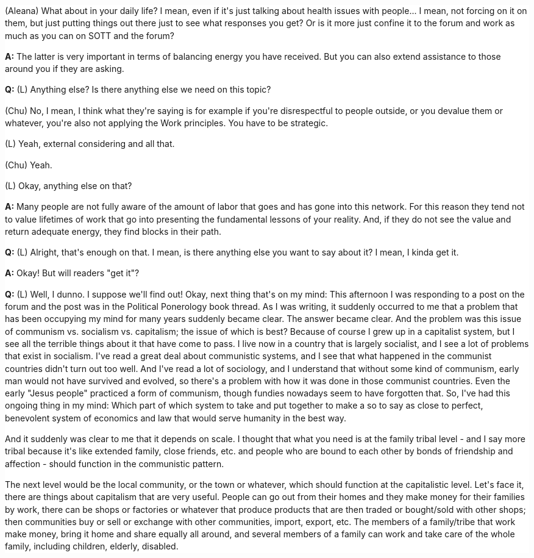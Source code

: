 (Aleana) What about in your daily life? I mean, even if it's just talking about health issues with people... I mean, not forcing on it on them, but just putting things out there just to see what responses you get? Or is it more just confine it to the forum and work as much as you can on SOTT and the forum?

**A:** The latter is very important in terms of balancing energy you have received. But you can also extend assistance to those around you if they are asking.

**Q:** (L) Anything else? Is there anything else we need on this topic?

(Chu) No, I mean, I think what they're saying is for example if you're disrespectful to people outside, or you devalue them or whatever, you're also not applying the Work principles. You have to be strategic.

(L) Yeah, external considering and all that.

(Chu) Yeah.

(L) Okay, anything else on that?

**A:** Many people are not fully aware of the amount of labor that goes and has gone into this network. For this reason they tend not to value lifetimes of work that go into presenting the fundamental lessons of your reality. And, if they do not see the value and return adequate energy, they find blocks in their path.

**Q:** (L) Alright, that's enough on that. I mean, is there anything else you want to say about it? I mean, I kinda get it.

**A:** Okay! But will readers "get it"?

**Q:** (L) Well, I dunno. I suppose we'll find out! Okay, next thing that's on my mind: This afternoon I was responding to a post on the forum and the post was in the Political Ponerology book thread. As I was writing, it suddenly occurred to me that a problem that has been occupying my mind for many years suddenly became clear. The answer became clear. And the problem was this issue of communism vs. socialism vs. capitalism; the issue of which is best? Because of course I grew up in a capitalist system, but I see all the terrible things about it that have come to pass. I live now in a country that is largely socialist, and I see a lot of problems that exist in socialism. I've read a great deal about communistic systems, and I see that what happened in the communist countries didn't turn out too well. And I've read a lot of sociology, and I understand that without some kind of communism, early man would not have survived and evolved, so there's a problem with how it was done in those communist countries. Even the early "Jesus people" practiced a form of communism, though fundies nowadays seem to have forgotten that. So, I've had this ongoing thing in my mind: Which part of which system to take and put together to make a so to say as close to perfect, benevolent system of economics and law that would serve humanity in the best way.

And it suddenly was clear to me that it depends on scale. I thought that what you need is at the family tribal level - and I say more tribal because it's like extended family, close friends, etc. and people who are bound to each other by bonds of friendship and affection - should function in the communistic pattern.

The next level would be the local community, or the town or whatever, which should function at the capitalistic level. Let's face it, there are things about capitalism that are very useful. People can go out from their homes and they make money for their families by work, there can be shops or factories or whatever that produce products that are then traded or bought/sold with other shops; then communities buy or sell or exchange with other communities, import, export, etc. The members of a family/tribe that work make money, bring it home and share equally all around, and several members of a family can work and take care of the whole family, including children, elderly, disabled.
